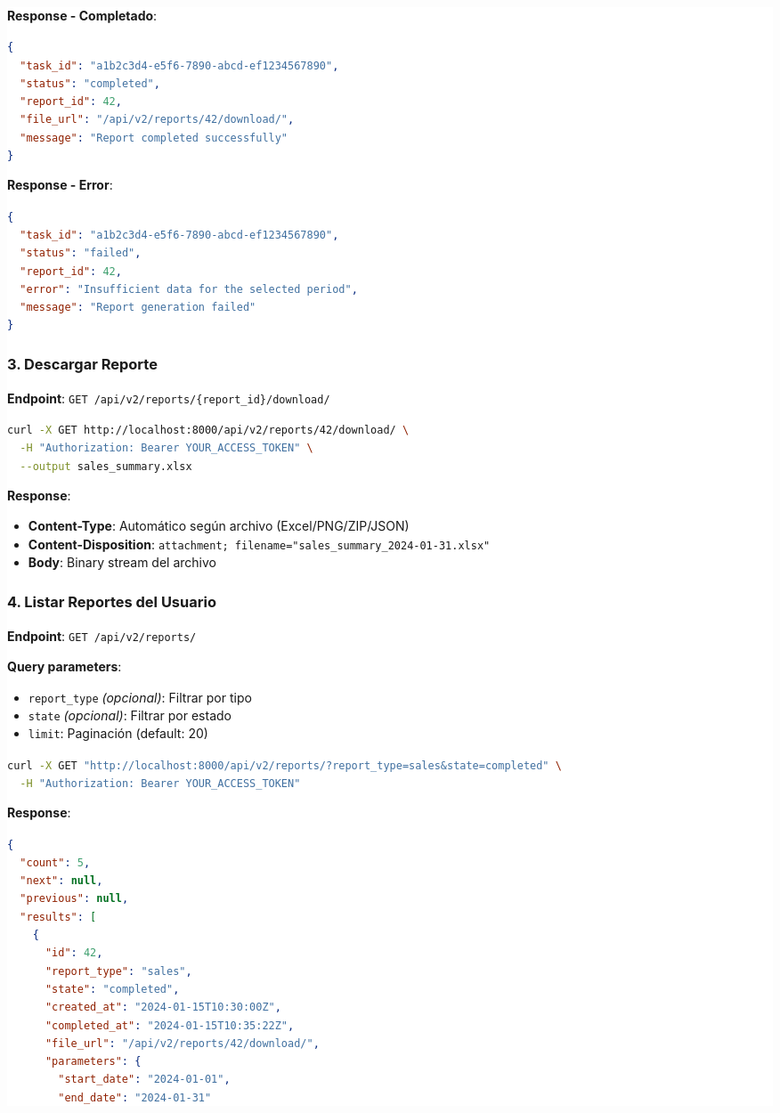 **Response - Completado**:
```json
{
  "task_id": "a1b2c3d4-e5f6-7890-abcd-ef1234567890",
  "status": "completed",
  "report_id": 42,
  "file_url": "/api/v2/reports/42/download/",
  "message": "Report completed successfully"
}
```

**Response - Error**:
```json
{
  "task_id": "a1b2c3d4-e5f6-7890-abcd-ef1234567890",
  "status": "failed",
  "report_id": 42,
  "error": "Insufficient data for the selected period",
  "message": "Report generation failed"
}
```

### 3. Descargar Reporte

**Endpoint**: `GET /api/v2/reports/{report_id}/download/`

```bash
curl -X GET http://localhost:8000/api/v2/reports/42/download/ \
  -H "Authorization: Bearer YOUR_ACCESS_TOKEN" \
  --output sales_summary.xlsx
```

**Response**: 
- **Content-Type**: Automático según archivo (Excel/PNG/ZIP/JSON)
- **Content-Disposition**: `attachment; filename="sales_summary_2024-01-31.xlsx"`
- **Body**: Binary stream del archivo

### 4. Listar Reportes del Usuario

**Endpoint**: `GET /api/v2/reports/`

**Query parameters**:
- `report_type` *(opcional)*: Filtrar por tipo
- `state` *(opcional)*: Filtrar por estado
- `limit`: Paginación (default: 20)

```bash
curl -X GET "http://localhost:8000/api/v2/reports/?report_type=sales&state=completed" \
  -H "Authorization: Bearer YOUR_ACCESS_TOKEN"
```

**Response**:
```json
{
  "count": 5,
  "next": null,
  "previous": null,
  "results": [
    {
      "id": 42,
      "report_type": "sales",
      "state": "completed",
      "created_at": "2024-01-15T10:30:00Z",
      "completed_at": "2024-01-15T10:35:22Z",
      "file_url": "/api/v2/reports/42/download/",
      "parameters": {
        "start_date": "2024-01-01",
        "end_date": "2024-01-31"
```